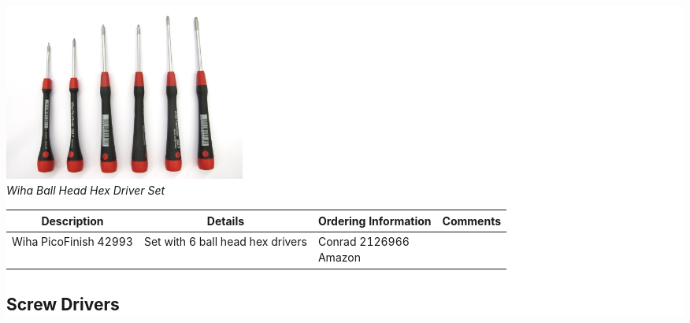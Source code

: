 <img src="../images/wiha_tools_2.jpg" width="300"> <br>*Wiha Ball Head Hex Driver Set*

|Description|Details|Ordering Information|Comments|
|---|---|---|---|
|Wiha PicoFinish 42993|Set with 6 ball head hex drivers|Conrad  2126966<br>Amazon||

## Screw Drivers